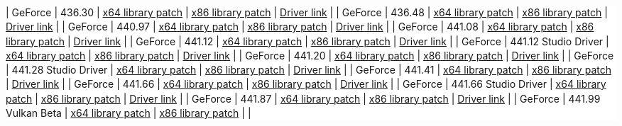 | GeForce        | 436.30                         | [x64 library patch](https://raw.githubusercontent.com/keylase/nvidia-patch/master/win/win10_x64/436.30/nvencodeapi64.1337)     | [x86 library patch](https://raw.githubusercontent.com/keylase/nvidia-patch/master/win/win10_x64/436.30/nvencodeapi.1337)     | [Driver link](https://international.download.nvidia.com/Windows/436.30/436.30-desktop-win10-64bit-international-whql.exe)                        |
| GeForce        | 436.48                         | [x64 library patch](https://raw.githubusercontent.com/keylase/nvidia-patch/master/win/win10_x64/436.48/nvencodeapi64.1337)     | [x86 library patch](https://raw.githubusercontent.com/keylase/nvidia-patch/master/win/win10_x64/436.48/nvencodeapi.1337)     | [Driver link](https://international.download.nvidia.com/Windows/436.48/436.48-desktop-win10-64bit-international-whql.exe)                        |
| GeForce        | 440.97                         | [x64 library patch](https://raw.githubusercontent.com/keylase/nvidia-patch/master/win/win10_x64/440.97/nvencodeapi64.1337)     | [x86 library patch](https://raw.githubusercontent.com/keylase/nvidia-patch/master/win/win10_x64/440.97/nvencodeapi.1337)     | [Driver link](https://international.download.nvidia.com/Windows/440.97/440.97-desktop-win10-64bit-international-whql.exe)                        |
| GeForce        | 441.08                         | [x64 library patch](https://raw.githubusercontent.com/keylase/nvidia-patch/master/win/win10_x64/441.08/nvencodeapi64.1337)     | [x86 library patch](https://raw.githubusercontent.com/keylase/nvidia-patch/master/win/win10_x64/441.08/nvencodeapi.1337)     | [Driver link](https://international.download.nvidia.com/Windows/441.08/441.08-desktop-win10-64bit-international-whql.exe)                        |
| GeForce        | 441.12                         | [x64 library patch](https://raw.githubusercontent.com/keylase/nvidia-patch/master/win/win10_x64/441.12/nvencodeapi64.1337)     | [x86 library patch](https://raw.githubusercontent.com/keylase/nvidia-patch/master/win/win10_x64/441.12/nvencodeapi.1337)     | [Driver link](https://international.download.nvidia.com/Windows/441.12/441.12-desktop-win10-64bit-international-whql.exe)                        |
| GeForce        | 441.12 Studio Driver           | [x64 library patch](https://raw.githubusercontent.com/keylase/nvidia-patch/master/win/win10_x64/nsd_441.12/nvencodeapi64.1337) | [x86 library patch](https://raw.githubusercontent.com/keylase/nvidia-patch/master/win/win10_x64/nsd_441.12/nvencodeapi.1337) | [Driver link](https://international.download.nvidia.com/Windows/441.12/441.12-desktop-win10-64bit-international-nsd-whql.exe)                    |
| GeForce        | 441.20                         | [x64 library patch](https://raw.githubusercontent.com/keylase/nvidia-patch/master/win/win10_x64/441.20/nvencodeapi64.1337)     | [x86 library patch](https://raw.githubusercontent.com/keylase/nvidia-patch/master/win/win10_x64/441.20/nvencodeapi.1337)     | [Driver link](https://international.download.nvidia.com/Windows/441.20/441.20-desktop-win10-64bit-international-whql.exe)                        |
| GeForce        | 441.28 Studio Driver           | [x64 library patch](https://raw.githubusercontent.com/keylase/nvidia-patch/master/win/win10_x64/nsd_441.28/nvencodeapi64.1337) | [x86 library patch](https://raw.githubusercontent.com/keylase/nvidia-patch/master/win/win10_x64/nsd_441.28/nvencodeapi.1337) | [Driver link](https://international.download.nvidia.com/Windows/441.28/441.28-desktop-win10-64bit-international-nsd-whql.exe)                    |
| GeForce        | 441.41                         | [x64 library patch](https://raw.githubusercontent.com/keylase/nvidia-patch/master/win/win10_x64/441.41/nvencodeapi64.1337)     | [x86 library patch](https://raw.githubusercontent.com/keylase/nvidia-patch/master/win/win10_x64/441.41/nvencodeapi.1337)     | [Driver link](https://international.download.nvidia.com/Windows/441.41/441.41-desktop-win10-64bit-international-whql.exe)                        |
| GeForce        | 441.66                         | [x64 library patch](https://raw.githubusercontent.com/keylase/nvidia-patch/master/win/win10_x64/441.66/nvencodeapi64.1337)     | [x86 library patch](https://raw.githubusercontent.com/keylase/nvidia-patch/master/win/win10_x64/441.66/nvencodeapi.1337)     | [Driver link](https://international.download.nvidia.com/Windows/441.66/441.66-desktop-win10-64bit-international-whql.exe)                        |
| GeForce        | 441.66 Studio Driver           | [x64 library patch](https://raw.githubusercontent.com/keylase/nvidia-patch/master/win/win10_x64/nsd_441.66/nvencodeapi64.1337) | [x86 library patch](https://raw.githubusercontent.com/keylase/nvidia-patch/master/win/win10_x64/nsd_441.66/nvencodeapi.1337) | [Driver link](https://international.download.nvidia.com/Windows/441.66/441.66-desktop-win10-64bit-international-nsd-whql.exe)                    |
| GeForce        | 441.87                         | [x64 library patch](https://raw.githubusercontent.com/keylase/nvidia-patch/master/win/win10_x64/441.87/nvencodeapi64.1337)     | [x86 library patch](https://raw.githubusercontent.com/keylase/nvidia-patch/master/win/win10_x64/441.87/nvencodeapi.1337)     | [Driver link](https://international.download.nvidia.com/Windows/441.87/441.87-desktop-win10-64bit-international-whql.exe)                        |
| GeForce        | 441.99 Vulkan Beta             | [x64 library patch](https://raw.githubusercontent.com/keylase/nvidia-patch/master/win/win10_x64/441.99/nvencodeapi64.1337)     | [x86 library patch](https://raw.githubusercontent.com/keylase/nvidia-patch/master/win/win10_x64/441.99/nvencodeapi.1337)     |                                                                                                                                                  |
